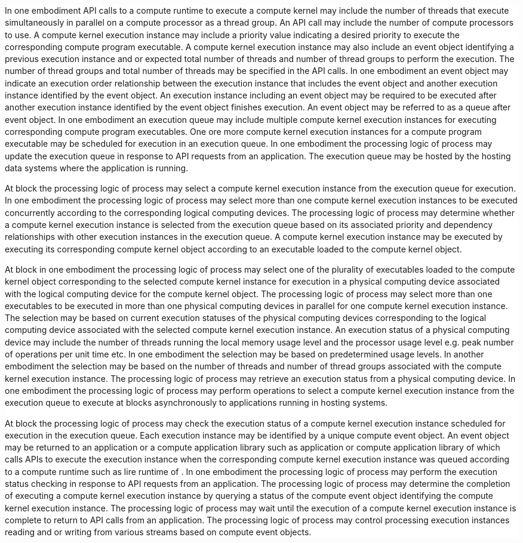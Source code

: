 In one embodiment API calls to a compute runtime to execute a compute kernel may include the number of threads that execute simultaneously in parallel on a compute processor as a thread group. An API call may include the number of compute processors to use. A compute kernel execution instance may include a priority value indicating a desired priority to execute the corresponding compute program executable. A compute kernel execution instance may also include an event object identifying a previous execution instance and or expected total number of threads and number of thread groups to perform the execution. The number of thread groups and total number of threads may be specified in the API calls. In one embodiment an event object may indicate an execution order relationship between the execution instance that includes the event object and another execution instance identified by the event object. An execution instance including an event object may be required to be executed after another execution instance identified by the event object finishes execution. An event object may be referred to as a queue after event object. In one embodiment an execution queue may include multiple compute kernel execution instances for executing corresponding compute program executables. One ore more compute kernel execution instances for a compute program executable may be scheduled for execution in an execution queue. In one embodiment the processing logic of process may update the execution queue in response to API requests from an application. The execution queue may be hosted by the hosting data systems where the application is running.

At block the processing logic of process may select a compute kernel execution instance from the execution queue for execution. In one embodiment the processing logic of process may select more than one compute kernel execution instances to be executed concurrently according to the corresponding logical computing devices. The processing logic of process may determine whether a compute kernel execution instance is selected from the execution queue based on its associated priority and dependency relationships with other execution instances in the execution queue. A compute kernel execution instance may be executed by executing its corresponding compute kernel object according to an executable loaded to the compute kernel object.

At block in one embodiment the processing logic of process may select one of the plurality of executables loaded to the compute kernel object corresponding to the selected compute kernel instance for execution in a physical computing device associated with the logical computing device for the compute kernel object. The processing logic of process may select more than one executables to be executed in more than one physical computing devices in parallel for one compute kernel execution instance. The selection may be based on current execution statuses of the physical computing devices corresponding to the logical computing device associated with the selected compute kernel execution instance. An execution status of a physical computing device may include the number of threads running the local memory usage level and the processor usage level e.g. peak number of operations per unit time etc. In one embodiment the selection may be based on predetermined usage levels. In another embodiment the selection may be based on the number of threads and number of thread groups associated with the compute kernel execution instance. The processing logic of process may retrieve an execution status from a physical computing device. In one embodiment the processing logic of process may perform operations to select a compute kernel execution instance from the execution queue to execute at blocks asynchronously to applications running in hosting systems.

At block the processing logic of process may check the execution status of a compute kernel execution instance scheduled for execution in the execution queue. Each execution instance may be identified by a unique compute event object. An event object may be returned to an application or a compute application library such as application or compute application library of which calls APIs to execute the execution instance when the corresponding compute kernel execution instance was queued according to a compute runtime such as lire runtime of . In one embodiment the processing logic of process may perform the execution status checking in response to API requests from an application. The processing logic of process may determine the completion of executing a compute kernel execution instance by querying a status of the compute event object identifying the compute kernel execution instance. The processing logic of process may wait until the execution of a compute kernel execution instance is complete to return to API calls from an application. The processing logic of process may control processing execution instances reading and or writing from various streams based on compute event objects.
